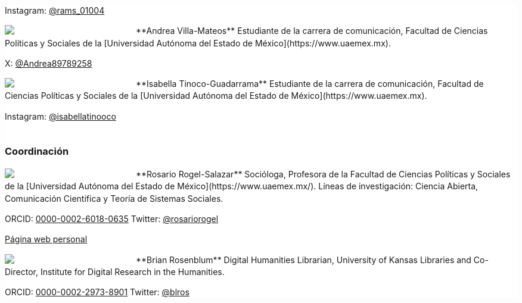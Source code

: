 Instagram: [@rams_01004](https://www.instagram.com/rams_01004?igsh=MXI4YjQ5aG1pdXM2aA%3D%3D&utm_source=qr)

<div style="clear: both;"></div>

<img src="{{ site.baseurl }}/assets/img/FotoAndrea.jpg" style="float:left;width:200px;padding-right:20px;">
**Andrea Villa-Mateos** Estudiante de la carrera de comunicación, Facultad de Ciencias Políticas y Sociales de la [Universidad Autónoma del Estado de México](https://www.uaemex.mx).

X: [@Andrea89789258](https://x.com/Andrea89789258?t=kN-DlY7g-z57Io-uFZGbmg&s=09)

<div style="clear: both;"></div>

<img src="{{ site.baseurl }}/assets/img/FotoIsabella.jpg" style="float:left;width:200px;padding-right:20px;">
**Isabella Tinoco-Guadarrama** Estudiante de la carrera de comunicación, Facultad de Ciencias Políticas y Sociales de la [Universidad Autónoma del Estado de México](https://www.uaemex.mx).

Instagram: [@isabellatinooco](https://www.instagram.com/isabellatinooco)

<div style="clear: both;"></div>

### Coordinación

<img src="{{ site.baseurl }}/assets/img/FotoRosario.jpg" style="float:left;width:200px;padding-right:20px;">
**Rosario Rogel-Salazar** Socióloga, Profesora de la Facultad de Ciencias Políticas y Sociales de la [Universidad Autónoma del Estado de México](https://www.uaemex.mx/). Líneas de investigación: Ciencia Abierta, Comunicación Cientifica y Teoría de Sistemas Sociales.

ORCID: [0000-0002-6018-0635](https://orcid.org/0000-0002-6018-0635)
Twitter: [@rosariorogel](https://twitter.com/rosariorogel)

[Página web personal](https://rosariorogel.net/)

<div style="clear: both;"></div>

<img src="{{ site.baseurl }}/assets/img/FotoBrian.jpg" style="float:left;width:200px;padding-right:20px;">
**Brian Rosenblum** Digital Humanities Librarian, University of Kansas Libraries and Co-Director, Institute for Digital Research in the Humanities.

ORCID: [0000-0002-2973-8901](https://orcid.org/0000-0002-2973-8901)
Twitter: [@blros](https://twitter.com/blros)
